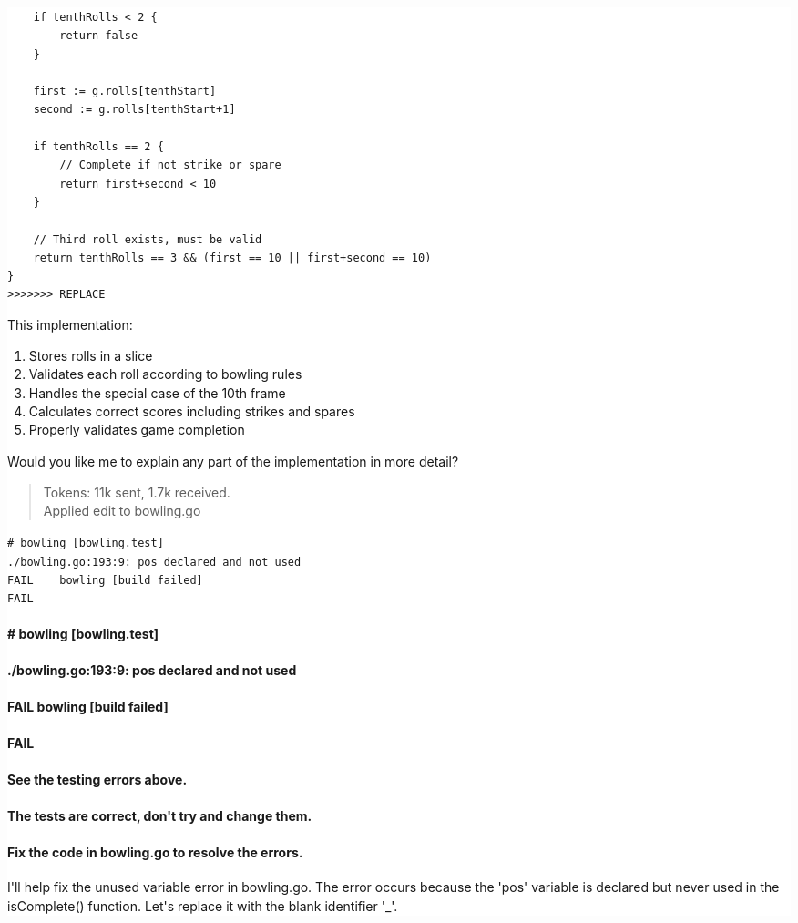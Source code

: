 ```
	if tenthRolls < 2 {
		return false
	}

	first := g.rolls[tenthStart]
	second := g.rolls[tenthStart+1]

	if tenthRolls == 2 {
		// Complete if not strike or spare
		return first+second < 10
	}

	// Third roll exists, must be valid
	return tenthRolls == 3 && (first == 10 || first+second == 10)
}
>>>>>>> REPLACE
```

This implementation:
1. Stores rolls in a slice
2. Validates each roll according to bowling rules
3. Handles the special case of the 10th frame
4. Calculates correct scores including strikes and spares
5. Properly validates game completion

Would you like me to explain any part of the implementation in more detail?

> Tokens: 11k sent, 1.7k received.  
> Applied edit to bowling.go  
```
# bowling [bowling.test]
./bowling.go:193:9: pos declared and not used
FAIL	bowling [build failed]
FAIL

```
#### # bowling [bowling.test]  
#### ./bowling.go:193:9: pos declared and not used  
#### FAIL	bowling [build failed]  
#### FAIL  
#### ####  
####   
#### See the testing errors above.  
#### The tests are correct, don't try and change them.  
#### Fix the code in bowling.go to resolve the errors.  

I'll help fix the unused variable error in bowling.go. The error occurs because the 'pos' variable is declared but never used in the isComplete() function. Let's replace it with the blank identifier '_'.

